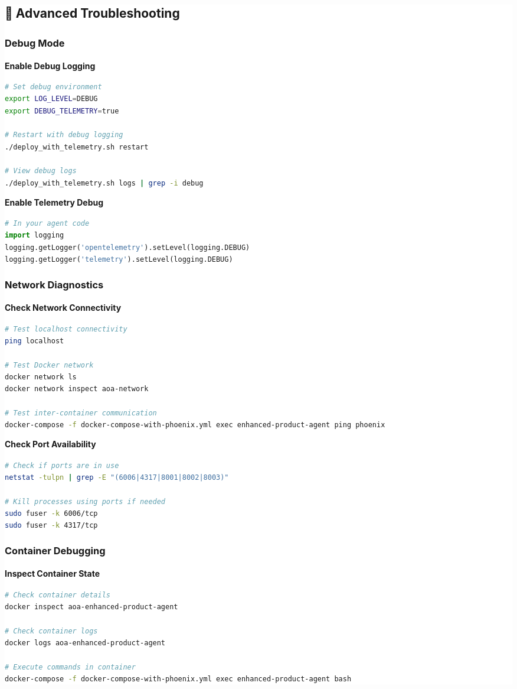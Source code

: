 
## **🔧 Advanced Troubleshooting**

### **Debug Mode**

**Enable Debug Logging**
```bash
# Set debug environment
export LOG_LEVEL=DEBUG
export DEBUG_TELEMETRY=true

# Restart with debug logging
./deploy_with_telemetry.sh restart

# View debug logs
./deploy_with_telemetry.sh logs | grep -i debug
```

**Enable Telemetry Debug**
```python
# In your agent code
import logging
logging.getLogger('opentelemetry').setLevel(logging.DEBUG)
logging.getLogger('telemetry').setLevel(logging.DEBUG)
```

### **Network Diagnostics**

**Check Network Connectivity**
```bash
# Test localhost connectivity
ping localhost

# Test Docker network
docker network ls
docker network inspect aoa-network

# Test inter-container communication
docker-compose -f docker-compose-with-phoenix.yml exec enhanced-product-agent ping phoenix
```

**Check Port Availability**
```bash
# Check if ports are in use
netstat -tulpn | grep -E "(6006|4317|8001|8002|8003)"

# Kill processes using ports if needed
sudo fuser -k 6006/tcp
sudo fuser -k 4317/tcp
```

### **Container Debugging**

**Inspect Container State**
```bash
# Check container details
docker inspect aoa-enhanced-product-agent

# Check container logs
docker logs aoa-enhanced-product-agent

# Execute commands in container
docker-compose -f docker-compose-with-phoenix.yml exec enhanced-product-agent bash
```
